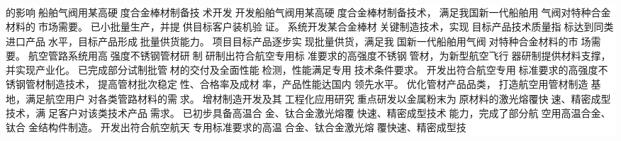 的影响
船舶气阀用某高硬
度合金棒材制备技
术开发
开发船舶气阀用某高硬
度合金棒材制备技术，
满足我国新一代船舶用
气阀对特种合金材料的
市场需要。
已小批量生产，并提
供目标客户装机验
证。
系统开发某合金棒材
关键制造技术，实现
目标产品技术质量指
标达到同类进口产品
水平，目标产品形成
批量供货能力。
项目目标产品逐步实
现批量供货，满足我
国新一代船舶用气阀
对特种合金材料的市
场需要。
航空管路系统用高
强度不锈钢管材研
制
研制出符合航空专用标
准要求的高强度不锈钢
管材，为新型航空飞行
器研制提供材料支撑，
并实现产业化。
已完成部分试制批管
材的交付及全面性能
检测，性能满足专用
技术条件要求。
开发出符合航空专用
标准要求的高强度不
锈钢管材制造技术，
提高管材批次稳定
性、合格率及成材
率，产品性能达国内
领先水平。
优化管材产品品类，
打造航空用管材制造
基地，满足航空用户
对各类管路材料的需
求。
增材制造开发及其
工程化应用研究
重点研发以金属粉末为
原材料的激光熔覆快
速、精密成型技术，满
足客户对该类技术产品
需求。
已初步具备高温合
金、钛合金激光熔覆
快速、精密成型技术
能力，完成了部分航
空用高温合金、钛合
金结构件制造。
开发出符合航空航天
专用标准要求的高温
合金、钛合金激光熔
覆快速、精密成型技